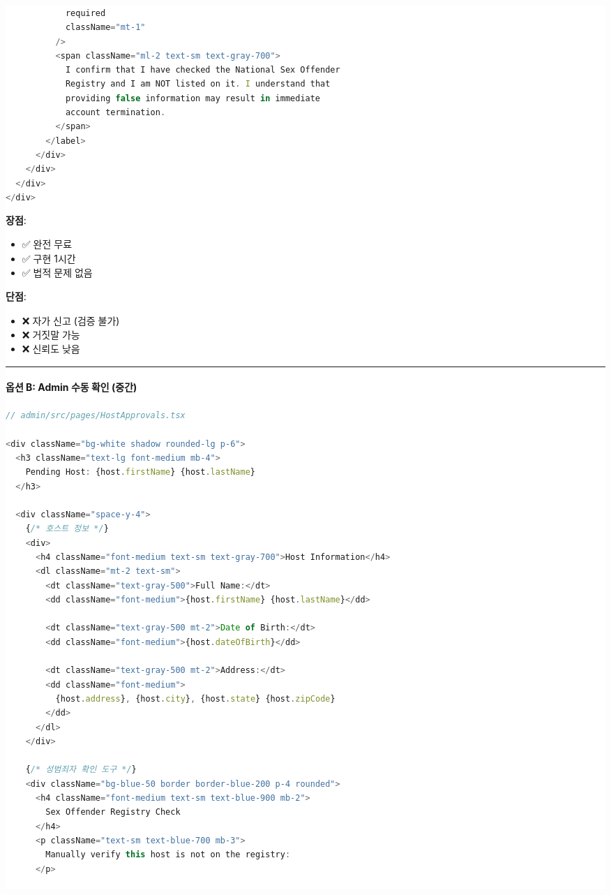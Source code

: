 ```typescript
            required
            className="mt-1"
          />
          <span className="ml-2 text-sm text-gray-700">
            I confirm that I have checked the National Sex Offender 
            Registry and I am NOT listed on it. I understand that 
            providing false information may result in immediate 
            account termination.
          </span>
        </label>
      </div>
    </div>
  </div>
</div>
```

**장점**:
- ✅ 완전 무료
- ✅ 구현 1시간
- ✅ 법적 문제 없음

**단점**:
- ❌ 자가 신고 (검증 불가)
- ❌ 거짓말 가능
- ❌ 신뢰도 낮음

---

#### 옵션 B: Admin 수동 확인 (중간)

```typescript
// admin/src/pages/HostApprovals.tsx

<div className="bg-white shadow rounded-lg p-6">
  <h3 className="text-lg font-medium mb-4">
    Pending Host: {host.firstName} {host.lastName}
  </h3>
  
  <div className="space-y-4">
    {/* 호스트 정보 */}
    <div>
      <h4 className="font-medium text-sm text-gray-700">Host Information</h4>
      <dl className="mt-2 text-sm">
        <dt className="text-gray-500">Full Name:</dt>
        <dd className="font-medium">{host.firstName} {host.lastName}</dd>
        
        <dt className="text-gray-500 mt-2">Date of Birth:</dt>
        <dd className="font-medium">{host.dateOfBirth}</dd>
        
        <dt className="text-gray-500 mt-2">Address:</dt>
        <dd className="font-medium">
          {host.address}, {host.city}, {host.state} {host.zipCode}
        </dd>
      </dl>
    </div>
    
    {/* 성범죄자 확인 도구 */}
    <div className="bg-blue-50 border border-blue-200 p-4 rounded">
      <h4 className="font-medium text-sm text-blue-900 mb-2">
        Sex Offender Registry Check
      </h4>
      <p className="text-sm text-blue-700 mb-3">
        Manually verify this host is not on the registry:
      </p>
      
```